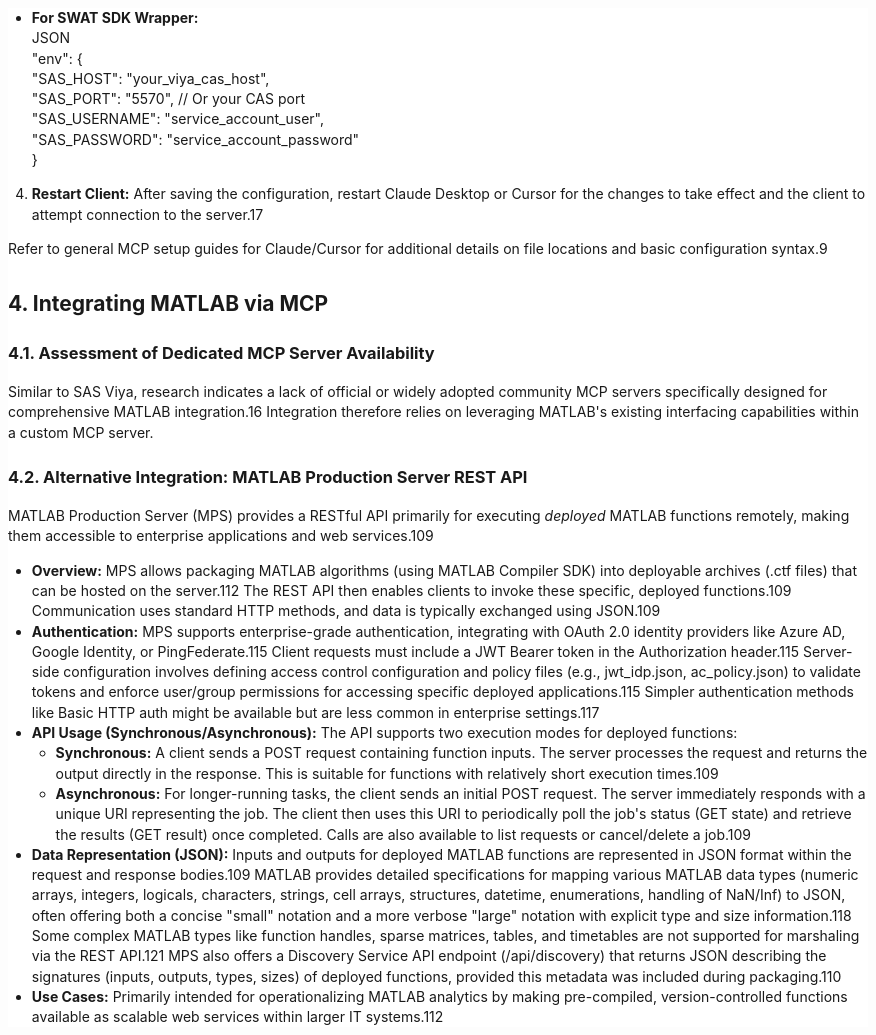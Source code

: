    * **For SWAT SDK Wrapper:**  
     JSON  
     "env": {  
       "SAS\_HOST": "your\_viya\_cas\_host",  
       "SAS\_PORT": "5570", // Or your CAS port  
       "SAS\_USERNAME": "service\_account\_user",  
       "SAS\_PASSWORD": "service\_account\_password"  
     }

4. **Restart Client:** After saving the configuration, restart Claude Desktop or Cursor for the changes to take effect and the client to attempt connection to the server.17

Refer to general MCP setup guides for Claude/Cursor for additional details on file locations and basic configuration syntax.9

## **4\. Integrating MATLAB via MCP**

### **4.1. Assessment of Dedicated MCP Server Availability**

Similar to SAS Viya, research indicates a lack of official or widely adopted community MCP servers specifically designed for comprehensive MATLAB integration.16 Integration therefore relies on leveraging MATLAB's existing interfacing capabilities within a custom MCP server.

### **4.2. Alternative Integration: MATLAB Production Server REST API**

MATLAB Production Server (MPS) provides a RESTful API primarily for executing *deployed* MATLAB functions remotely, making them accessible to enterprise applications and web services.109

* **Overview:** MPS allows packaging MATLAB algorithms (using MATLAB Compiler SDK) into deployable archives (.ctf files) that can be hosted on the server.112 The REST API then enables clients to invoke these specific, deployed functions.109 Communication uses standard HTTP methods, and data is typically exchanged using JSON.109  
* **Authentication:** MPS supports enterprise-grade authentication, integrating with OAuth 2.0 identity providers like Azure AD, Google Identity, or PingFederate.115 Client requests must include a JWT Bearer token in the Authorization header.115 Server-side configuration involves defining access control configuration and policy files (e.g., jwt\_idp.json, ac\_policy.json) to validate tokens and enforce user/group permissions for accessing specific deployed applications.115 Simpler authentication methods like Basic HTTP auth might be available but are less common in enterprise settings.117  
* **API Usage (Synchronous/Asynchronous):** The API supports two execution modes for deployed functions:  
  * **Synchronous:** A client sends a POST request containing function inputs. The server processes the request and returns the output directly in the response. This is suitable for functions with relatively short execution times.109  
  * **Asynchronous:** For longer-running tasks, the client sends an initial POST request. The server immediately responds with a unique URI representing the job. The client then uses this URI to periodically poll the job's status (GET state) and retrieve the results (GET result) once completed. Calls are also available to list requests or cancel/delete a job.109  
* **Data Representation (JSON):** Inputs and outputs for deployed MATLAB functions are represented in JSON format within the request and response bodies.109 MATLAB provides detailed specifications for mapping various MATLAB data types (numeric arrays, integers, logicals, characters, strings, cell arrays, structures, datetime, enumerations, handling of NaN/Inf) to JSON, often offering both a concise "small" notation and a more verbose "large" notation with explicit type and size information.118 Some complex MATLAB types like function handles, sparse matrices, tables, and timetables are not supported for marshaling via the REST API.121 MPS also offers a Discovery Service API endpoint (/api/discovery) that returns JSON describing the signatures (inputs, outputs, types, sizes) of deployed functions, provided this metadata was included during packaging.110  
* **Use Cases:** Primarily intended for operationalizing MATLAB analytics by making pre-compiled, version-controlled functions available as scalable web services within larger IT systems.112
